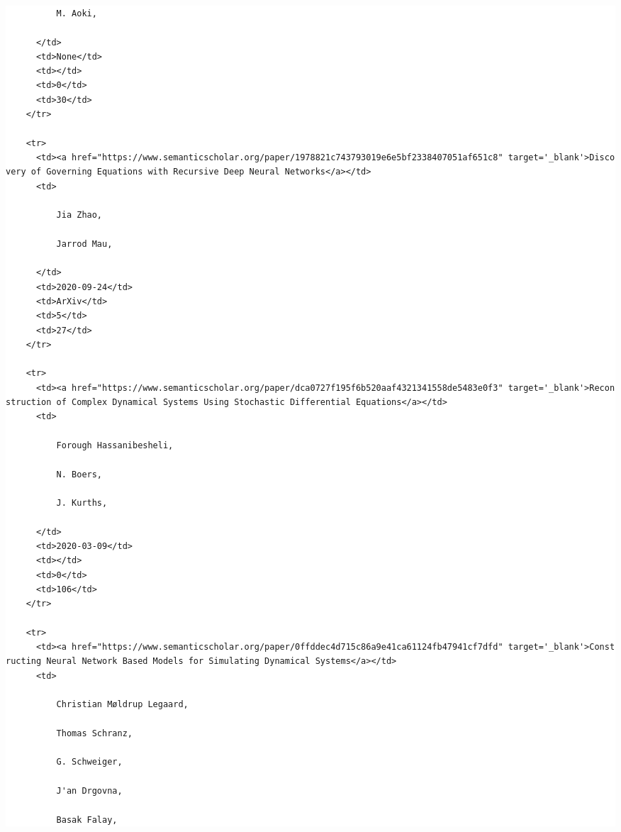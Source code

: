               M. Aoki,
            
          </td>
          <td>None</td>
          <td></td>
          <td>0</td>
          <td>30</td>
        </tr>
    
        <tr>
          <td><a href="https://www.semanticscholar.org/paper/1978821c743793019e6e5bf2338407051af651c8" target='_blank'>Discovery of Governing Equations with Recursive Deep Neural Networks</a></td>
          <td>
            
              Jia Zhao,
            
              Jarrod Mau,
            
          </td>
          <td>2020-09-24</td>
          <td>ArXiv</td>
          <td>5</td>
          <td>27</td>
        </tr>
    
        <tr>
          <td><a href="https://www.semanticscholar.org/paper/dca0727f195f6b520aaf4321341558de5483e0f3" target='_blank'>Reconstruction of Complex Dynamical Systems Using Stochastic Differential Equations</a></td>
          <td>
            
              Forough Hassanibesheli,
            
              N. Boers,
            
              J. Kurths,
            
          </td>
          <td>2020-03-09</td>
          <td></td>
          <td>0</td>
          <td>106</td>
        </tr>
    
        <tr>
          <td><a href="https://www.semanticscholar.org/paper/0ffddec4d715c86a9e41ca61124fb47941cf7dfd" target='_blank'>Constructing Neural Network Based Models for Simulating Dynamical Systems</a></td>
          <td>
            
              Christian Møldrup Legaard,
            
              Thomas Schranz,
            
              G. Schweiger,
            
              J'an Drgovna,
            
              Basak Falay,
            